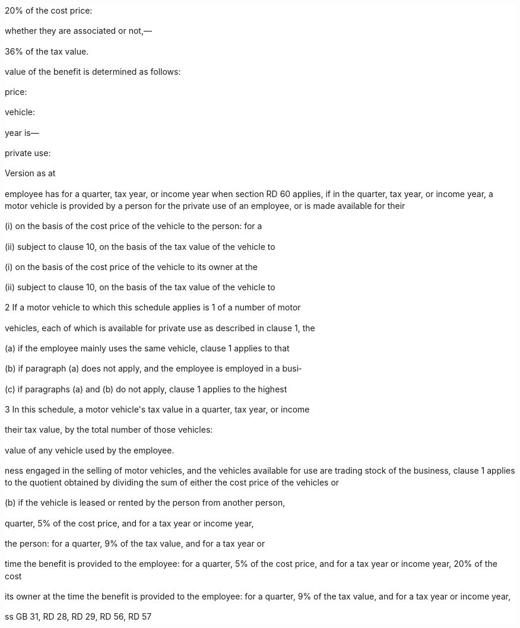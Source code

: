 20% of the cost price:

whether they are associated or not,—

36% of the tax value.

value of the benefit is determined as follows:

price:

vehicle:

year is—

private use:

Version as at

employee has for a quarter, tax year, or income year when section RD 60 applies, if in the quarter, tax year, or income year, a motor vehicle is provided by a person for the private use of an employee, or is made available for their

(i) on the basis of the cost price of the vehicle to the person: for a

(ii) subject to clause 10, on the basis of the tax value of the vehicle to

(i) on the basis of the cost price of the vehicle to its owner at the

(ii) subject to clause 10, on the basis of the tax value of the vehicle to

2 If a motor vehicle to which this schedule applies is 1 of a number of motor

vehicles, each of which is available for private use as described in clause 1, the

(a) if the employee mainly uses the same vehicle, clause 1 applies to that

(b) if paragraph (a) does not apply, and the employee is employed in a busi‐

(c) if paragraphs (a) and (b) do not apply, clause 1 applies to the highest

3 In this schedule, a motor vehicle's tax value in a quarter, tax year, or income

their tax value, by the total number of those vehicles:

value of any vehicle used by the employee.

ness engaged in the selling of motor vehicles, and the vehicles available for use are trading stock of the business, clause 1 applies to the quotient obtained by dividing the sum of either the cost price of the vehicles or

(b) if the vehicle is leased or rented by the person from another person,

quarter, 5% of the cost price, and for a tax year or income year,

the person: for a quarter, 9% of the tax value, and for a tax year or

time the benefit is provided to the employee: for a quarter, 5% of the cost price, and for a tax year or income year, 20% of the cost

its owner at the time the benefit is provided to the employee: for a quarter, 9% of the tax value, and for a tax year or income year,

ss GB 31, RD 28, RD 29, RD 56, RD 57
